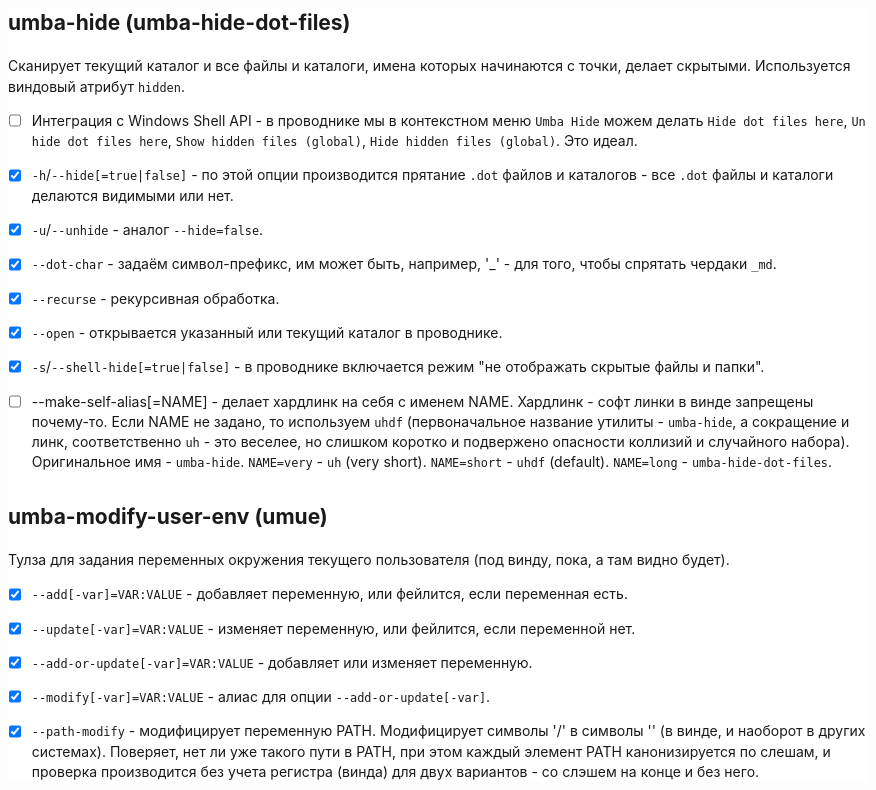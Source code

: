 
## umba-hide (umba-hide-dot-files)

Сканирует текущий каталог и все файлы и каталоги, имена которых начинаются с точки, делает скрытыми.
Используется виндовый атрибут `hidden`.

- [ ] Интеграция с Windows Shell API - в проводнике мы в контекстном меню `Umba Hide` можем делать
      `Hide dot files here`, `Unhide dot files here`,
      `Show hidden files (global)`, `Hide hidden files (global)`.
      Это идеал.

- [X] `-h`/`--hide[=true|false]` - по этой опции производится прятание `.dot` файлов и каталогов - все `.dot` 
      файлы и каталоги делаются видимыми или нет.

- [X] `-u`/`--unhide` - аналог `--hide=false`.

- [X] `--dot-char` - задаём символ-префикс, им может быть, например, '_' - для того, чтобы спрятать чердаки `_md`.

- [X] `--recurse` - рекурсивная обработка.

- [X] `--open` - открывается указанный или текущий каталог в проводнике.

- [X] `-s`/`--shell-hide[=true|false]` - в проводнике включается режим "не отображать скрытые файлы и папки".

- [ ] --make-self-alias[=NAME] - делает хардлинк на себя с именем NAME. Хардлинк - софт линки в винде 
      запрещены почему-то. Если NAME не задано, то используем `uhdf` (первоначальное название утилиты - 
      `umba-hide`, а сокращение и линк, соответственно `uh` - это веселее, но слишком коротко и подвержено 
      опасности коллизий и случайного набора).
      Оригинальное имя - `umba-hide`.
      `NAME=very` - `uh` (very short).
      `NAME=short` - `uhdf` (default).
      `NAME=long` - `umba-hide-dot-files`.


## umba-modify-user-env (umue)

Тулза для задания переменных окружения текущего пользователя (под винду, пока, а там видно будет).

- [X] `--add[-var]=VAR:VALUE` - добавляет переменную, или фейлится, если переменная есть.

- [X] `--update[-var]=VAR:VALUE` - изменяет переменную, или фейлится, если переменной нет.

- [X] `--add-or-update[-var]=VAR:VALUE` - добавляет или изменяет переменную.

- [X] `--modify[-var]=VAR:VALUE` - алиас для опции `--add-or-update[-var]`.

- [X] `--path-modify` - модифицирует переменную PATH. Модифицирует символы '/' в символы '\' 
      (в винде, и наоборот в других системах). Поверяет, нет ли уже такого пути в PATH, при этом каждый 
      элемент PATH канонизируется по слешам, и проверка производится без учета регистра (винда) для двух
      вариантов - со слэшем на конце и без него.
